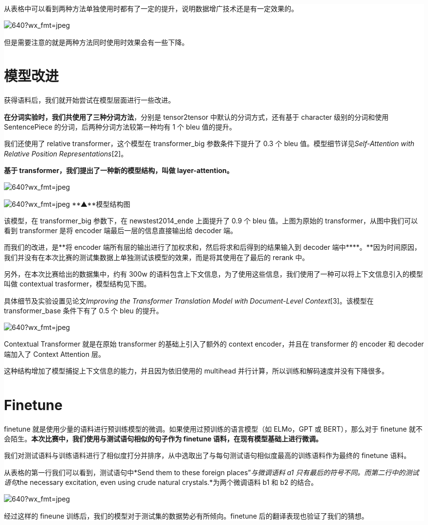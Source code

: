 从表格中可以看到两种方法单独使用时都有了一定的提升，说明数据增广技术还是有一定效果的。

![640?wx_fmt=jpeg](https://ss.csdn.net/p?https://mmbiz.qpic.cn/mmbiz_jpg/VBcD02jFhgk7141ncvsuOicTIJ05306lEKtGWRibflEvhxrlGJtbD8vj2u6odvuYTJ6vEnxS5enazQNIpFqNWE4Q/640?wx_fmt=jpeg)

但是需要注意的就是两种方法同时使用时效果会有一些下降。

# 模型改进

获得语料后，我们就开始尝试在模型层面进行一些改进。

**在分词实验时，我们共使用了三种分词方法**，分别是 tensor2tensor 中默认的分词方式，还有基于 character 级别的分词和使用 SentencePiece 的分词，后两种分词方法较第一种均有 1 个 bleu 值的提升。

我们还使用了 relative transformer，这个模型在 transformer_big 参数条件下提升了 0.3 个 bleu 值。模型细节详见*Self-Attention with Relative Position Representations*[2]。

**基于 transformer，我们提出了一种新的模型结构，叫做 layer-attention。**

![640?wx_fmt=jpeg](https://ss.csdn.net/p?https://mmbiz.qpic.cn/mmbiz_jpg/VBcD02jFhgk7141ncvsuOicTIJ05306lEtXZbUib64qT1ywrBruFOUnfq8t6fCE5jQI5cajbMIKW1JPppBwhgf0w/640?wx_fmt=jpeg)

![640?wx_fmt=jpeg](https://ss.csdn.net/p?https://mmbiz.qpic.cn/mmbiz_jpg/VBcD02jFhgk7141ncvsuOicTIJ05306lENWGafrOW5udDbPMgpFzFVvJ3Kh8niaIBr8ibqicQMIkaBhUG3eHm4UbibA/640?wx_fmt=jpeg)
**▲**模型结构图

该模型，在 transformer_big 参数下，在 newstest2014_ende 上面提升了 0.9 个 bleu 值。上图为原始的 transformer，从图中我们可以看到 transformer 是将 encoder 端最后一层的信息直接输出给 decoder 端。

而我们的改进，是**将 encoder 端所有层的输出进行了加权求和，然后将求和后得到的结果输入到 decoder 端中****。**因为时间原因，我们并没有在本次比赛的测试集数据上单独测试该模型的效果，而是将其使用在了最后的 rerank 中。

另外，在本次比赛给出的数据集中，约有 300w 的语料包含上下文信息，为了使用这些信息，我们使用了一种可以将上下文信息引入的模型叫做 contextual trasformer，模型结构见下图。

具体细节及实验设置见论文*Improving the Transformer Translation Model with Document-Level Context*[3]。该模型在 transformer_base 条件下有了 0.5 个 bleu 的提升。

![640?wx_fmt=jpeg](https://ss.csdn.net/p?https://mmbiz.qpic.cn/mmbiz_jpg/VBcD02jFhgk7141ncvsuOicTIJ05306lEAa0kjgoxJprEVbcq1MldzfprQ3lhUPZMKmnVe1DoAMjVbyGHBUr9yg/640?wx_fmt=jpeg)

Contextual Transformer 就是在原始 transformer 的基础上引入了额外的 context encoder，并且在 transformer 的 encoder 和 decoder 端加入了 Context Attention 层。

这种结构增加了模型捕捉上下文信息的能力，并且因为依旧使用的 multihead 并行计算，所以训练和解码速度并没有下降很多。

# Finetune

finetune 就是使用少量的语料进行预训练模型的微调。如果使用过预训练的语言模型（如 ELMo，GPT 或 BERT），那么对于 finetune 就不会陌生。**本次比赛中，我们使用与测试语句相似的句子作为 finetune 语料，在现有模型基础上进行微调。**

我们对测试语料与训练语料进行了相似度打分并排序，从中选取出了与每句测试语句相似度最高的训练语料作为最终的 finetune 语料。

从表格的第一行我们可以看到，测试语句中*Send them to these foreign places”*与微调语料 a1 只有最后的符号不同。而第二行中的测试语句*the necessary excitation, even using crude natural crystals.*为两个微调语料 b1 和 b2 的结合。

![640?wx_fmt=jpeg](https://ss.csdn.net/p?https://mmbiz.qpic.cn/mmbiz_jpg/VBcD02jFhgk7141ncvsuOicTIJ05306lEfaXfTDEQzFibLpOBhtWMpB38p0xyAxXicKtbTicRQaPwV2TiaJ8bEBtL0g/640?wx_fmt=jpeg)

经过这样的 fineune 训练后，我们的模型对于测试集的数据势必有所倾向。finetune 后的翻译表现也验证了我们的猜想。
